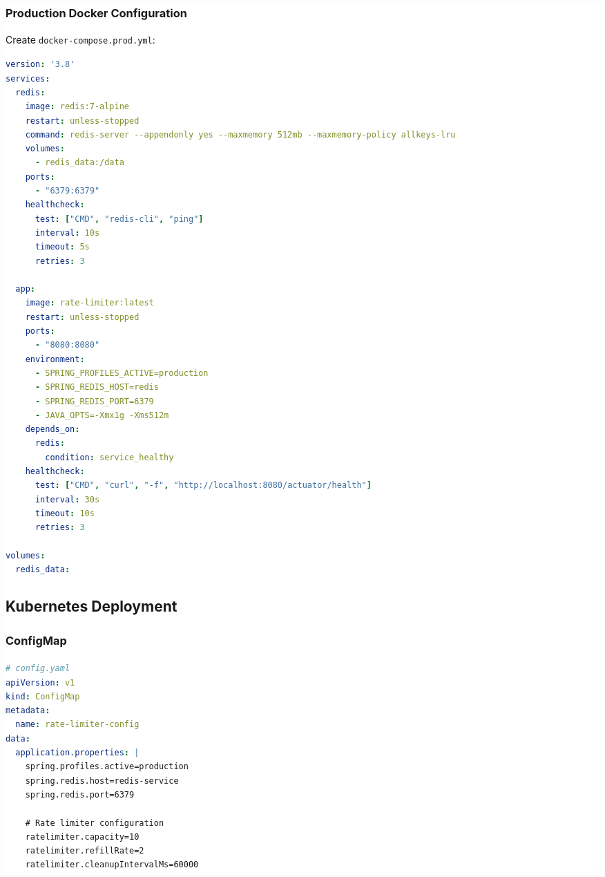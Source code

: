 ### Production Docker Configuration

Create `docker-compose.prod.yml`:

```yaml
version: '3.8'
services:
  redis:
    image: redis:7-alpine
    restart: unless-stopped
    command: redis-server --appendonly yes --maxmemory 512mb --maxmemory-policy allkeys-lru
    volumes:
      - redis_data:/data
    ports:
      - "6379:6379"
    healthcheck:
      test: ["CMD", "redis-cli", "ping"]
      interval: 10s
      timeout: 5s
      retries: 3

  app:
    image: rate-limiter:latest
    restart: unless-stopped
    ports:
      - "8080:8080"
    environment:
      - SPRING_PROFILES_ACTIVE=production
      - SPRING_REDIS_HOST=redis
      - SPRING_REDIS_PORT=6379
      - JAVA_OPTS=-Xmx1g -Xms512m
    depends_on:
      redis:
        condition: service_healthy
    healthcheck:
      test: ["CMD", "curl", "-f", "http://localhost:8080/actuator/health"]
      interval: 30s
      timeout: 10s
      retries: 3

volumes:
  redis_data:
```

## Kubernetes Deployment

### ConfigMap

```yaml
# config.yaml
apiVersion: v1
kind: ConfigMap
metadata:
  name: rate-limiter-config
data:
  application.properties: |
    spring.profiles.active=production
    spring.redis.host=redis-service
    spring.redis.port=6379
    
    # Rate limiter configuration
    ratelimiter.capacity=10
    ratelimiter.refillRate=2
    ratelimiter.cleanupIntervalMs=60000
```